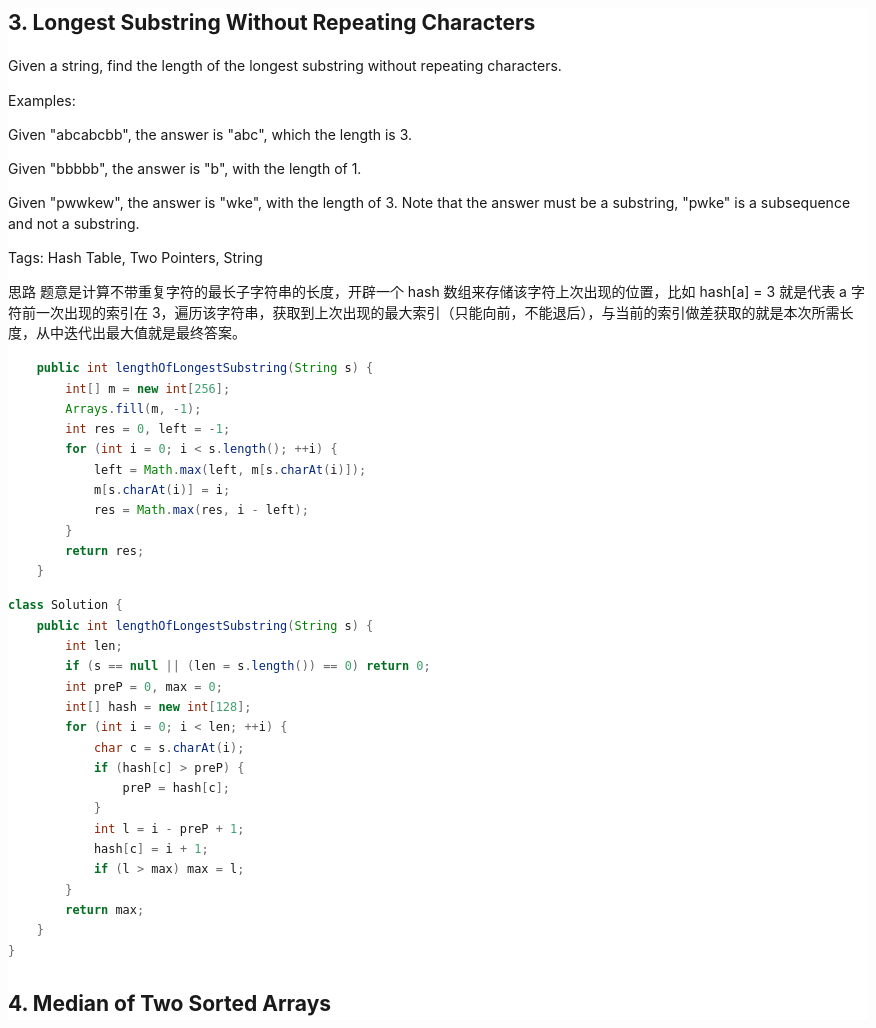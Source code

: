 ## 3. Longest Substring Without Repeating Characters
Given a string, find the length of the longest substring without repeating characters.

Examples:

Given "abcabcbb", the answer is "abc", which the length is 3.

Given "bbbbb", the answer is "b", with the length of 1.

Given "pwwkew", the answer is "wke", with the length of 3. Note that the answer must be a substring, "pwke" is a subsequence and not a substring.

Tags: Hash Table, Two Pointers, String

思路
题意是计算不带重复字符的最长子字符串的长度，开辟一个 hash 数组来存储该字符上次出现的位置，比如 hash[a] = 3 就是代表 a 字符前一次出现的索引在 3，遍历该字符串，获取到上次出现的最大索引（只能向前，不能退后），与当前的索引做差获取的就是本次所需长度，从中迭代出最大值就是最终答案。


```java
    public int lengthOfLongestSubstring(String s) {
        int[] m = new int[256];
        Arrays.fill(m, -1);
        int res = 0, left = -1;
        for (int i = 0; i < s.length(); ++i) {
            left = Math.max(left, m[s.charAt(i)]);
            m[s.charAt(i)] = i;
            res = Math.max(res, i - left);
        }
        return res;
    }
```

```java
class Solution {
    public int lengthOfLongestSubstring(String s) {
        int len;
        if (s == null || (len = s.length()) == 0) return 0;
        int preP = 0, max = 0;
        int[] hash = new int[128];
        for (int i = 0; i < len; ++i) {
            char c = s.charAt(i);
            if (hash[c] > preP) {
                preP = hash[c];
            }
            int l = i - preP + 1;
            hash[c] = i + 1;
            if (l > max) max = l;
        }
        return max;
    }
}
```


## 4. Median of Two Sorted Arrays
